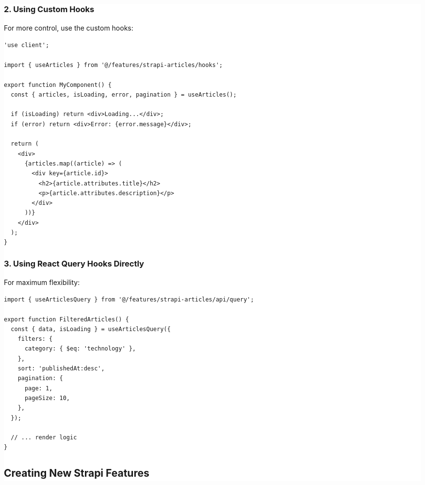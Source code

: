 ### 2. Using Custom Hooks

For more control, use the custom hooks:

```tsx
'use client';

import { useArticles } from '@/features/strapi-articles/hooks';

export function MyComponent() {
  const { articles, isLoading, error, pagination } = useArticles();

  if (isLoading) return <div>Loading...</div>;
  if (error) return <div>Error: {error.message}</div>;

  return (
    <div>
      {articles.map((article) => (
        <div key={article.id}>
          <h2>{article.attributes.title}</h2>
          <p>{article.attributes.description}</p>
        </div>
      ))}
    </div>
  );
}
```

### 3. Using React Query Hooks Directly

For maximum flexibility:

```tsx
import { useArticlesQuery } from '@/features/strapi-articles/api/query';

export function FilteredArticles() {
  const { data, isLoading } = useArticlesQuery({
    filters: {
      category: { $eq: 'technology' },
    },
    sort: 'publishedAt:desc',
    pagination: {
      page: 1,
      pageSize: 10,
    },
  });

  // ... render logic
}
```

## Creating New Strapi Features
